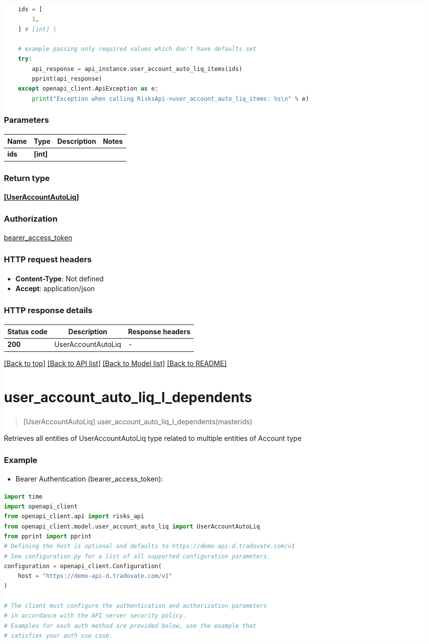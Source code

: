 ```python
    ids = [
        1,
    ] # [int] | 

    # example passing only required values which don't have defaults set
    try:
        api_response = api_instance.user_account_auto_liq_items(ids)
        pprint(api_response)
    except openapi_client.ApiException as e:
        print("Exception when calling RisksApi->user_account_auto_liq_items: %s\n" % e)
```

### Parameters

Name | Type | Description  | Notes
------------- | ------------- | ------------- | -------------
 **ids** | **[int]**|  |

### Return type

[**[UserAccountAutoLiq]**](UserAccountAutoLiq.md)

### Authorization

[bearer_access_token](../README.md#bearer_access_token)

### HTTP request headers

 - **Content-Type**: Not defined
 - **Accept**: application/json

### HTTP response details
| Status code | Description | Response headers |
|-------------|-------------|------------------|
**200** | UserAccountAutoLiq |  -  |

[[Back to top]](#) [[Back to API list]](../README.md#documentation-for-api-endpoints) [[Back to Model list]](../README.md#documentation-for-models) [[Back to README]](../README.md)

# **user_account_auto_liq_l_dependents**
> [UserAccountAutoLiq] user_account_auto_liq_l_dependents(masterids)



Retrieves all entities of UserAccountAutoLiq type related to multiple entities of Account type

### Example

* Bearer Authentication (bearer_access_token):
```python
import time
import openapi_client
from openapi_client.api import risks_api
from openapi_client.model.user_account_auto_liq import UserAccountAutoLiq
from pprint import pprint
# Defining the host is optional and defaults to https://demo-api-d.tradovate.com/v1
# See configuration.py for a list of all supported configuration parameters.
configuration = openapi_client.Configuration(
    host = "https://demo-api-d.tradovate.com/v1"
)

# The client must configure the authentication and authorization parameters
# in accordance with the API server security policy.
# Examples for each auth method are provided below, use the example that
# satisfies your auth use case.
```